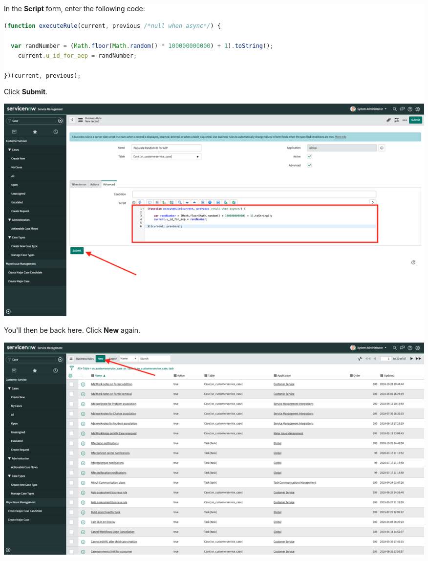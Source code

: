 In the **Script** form, enter the following code:

```javascript
(function executeRule(current, previous /*null when async*/) {

  var randNumber = (Math.floor(Math.random() * 100000000000) + 1).toString();
    current.u_id_for_aep = randNumber;

})(current, previous);
```

Click **Submit**.

![ServiceNow](./images/case16.png)

You'll then be back here. Click **New** again.

![ServiceNow](./images/case17.png)
